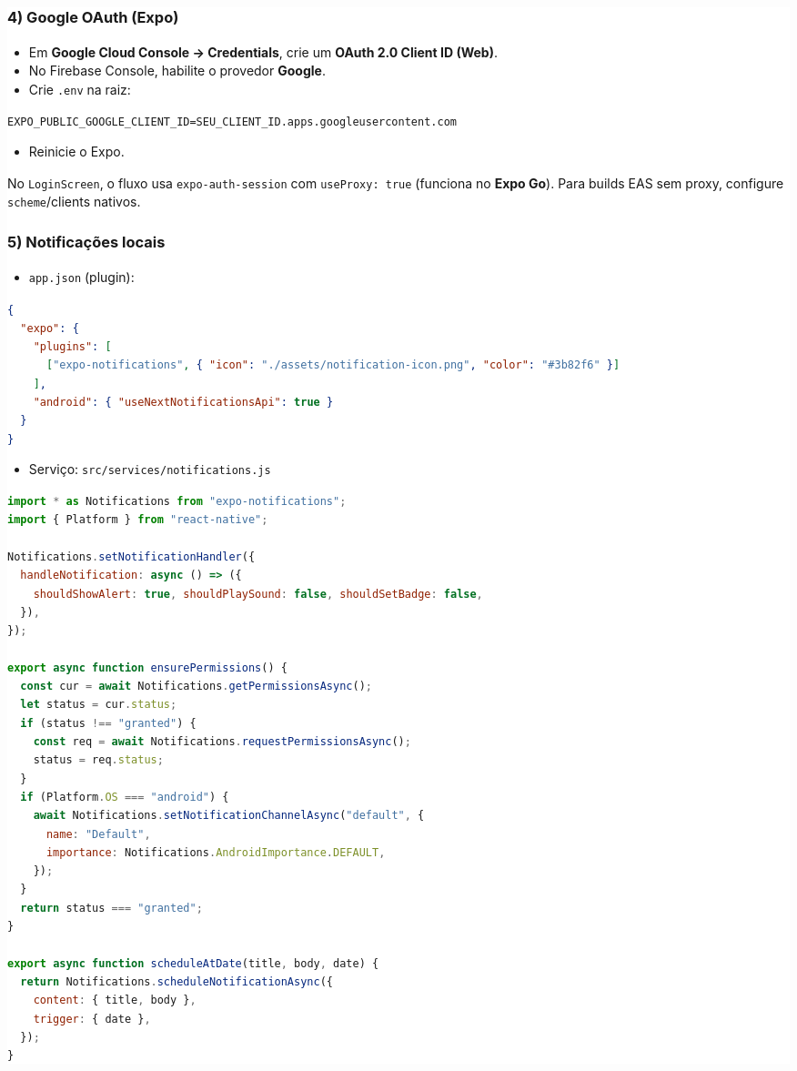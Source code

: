 ### 4) Google OAuth (Expo)
- Em **Google Cloud Console → Credentials**, crie um **OAuth 2.0 Client ID (Web)**.
- No Firebase Console, habilite o provedor **Google**.
- Crie `.env` na raiz:
```
EXPO_PUBLIC_GOOGLE_CLIENT_ID=SEU_CLIENT_ID.apps.googleusercontent.com
```
- Reinicie o Expo.

No `LoginScreen`, o fluxo usa `expo-auth-session` com `useProxy: true` (funciona no **Expo Go**). Para builds EAS sem proxy, configure `scheme`/clients nativos.

### 5) Notificações locais
- `app.json` (plugin):
```json
{
  "expo": {
    "plugins": [
      ["expo-notifications", { "icon": "./assets/notification-icon.png", "color": "#3b82f6" }]
    ],
    "android": { "useNextNotificationsApi": true }
  }
}
```
- Serviço: `src/services/notifications.js`
```js
import * as Notifications from "expo-notifications";
import { Platform } from "react-native";

Notifications.setNotificationHandler({
  handleNotification: async () => ({
    shouldShowAlert: true, shouldPlaySound: false, shouldSetBadge: false,
  }),
});

export async function ensurePermissions() {
  const cur = await Notifications.getPermissionsAsync();
  let status = cur.status;
  if (status !== "granted") {
    const req = await Notifications.requestPermissionsAsync();
    status = req.status;
  }
  if (Platform.OS === "android") {
    await Notifications.setNotificationChannelAsync("default", {
      name: "Default",
      importance: Notifications.AndroidImportance.DEFAULT,
    });
  }
  return status === "granted";
}

export async function scheduleAtDate(title, body, date) {
  return Notifications.scheduleNotificationAsync({
    content: { title, body },
    trigger: { date },
  });
}
```
